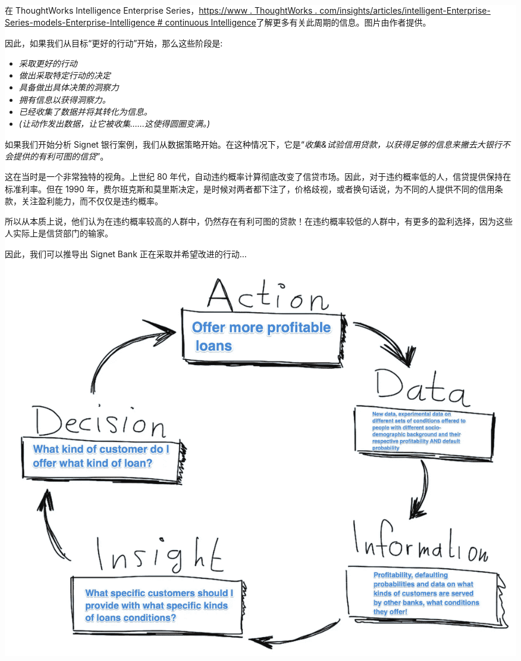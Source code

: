 
在 ThoughtWorks Intelligence Enterprise Series，[https://www . ThoughtWorks . com/insights/articles/intelligent-Enterprise-Series-models-Enterprise-Intelligence # continuous Intelligence](https://www.thoughtworks.com/insights/articles/intelligent-enterprise-series-models-enterprise-intelligence#continuousintelligence)了解更多有关此周期的信息。图片由作者提供。

因此，如果我们从目标“更好的行动”开始，那么这些阶段是:

*   *采取更好的行动*
*   *做出采取特定行动的决定*
*   *具备做出具体决策的洞察力*
*   *拥有信息以获得洞察力。*
*   *已经收集了数据并将其转化为信息。*
*   *(让动作发出数据，让它被收集……这使得圆圈变满。)*

如果我们开始分析 Signet 银行案例，我们从数据策略开始。在这种情况下，它是“*收集&试验信用贷款，以获得足够的信息来撇去大银行不会提供的有利可图的信贷*”。

这在当时是一个非常独特的视角。上世纪 80 年代，自动违约概率计算彻底改变了信贷市场。因此，对于违约概率低的人，信贷提供保持在标准利率。但在 1990 年，费尔班克斯和莫里斯决定，是时候对两者都下注了，价格歧视，或者换句话说，为不同的人提供不同的信用条款，关注盈利能力，而不仅仅是违约概率。

所以从本质上说，他们认为在违约概率较高的人群中，仍然存在有利可图的贷款！在违约概率较低的人群中，有更多的盈利选择，因为这些人实际上是信贷部门的输家。

因此，我们可以推导出 Signet Bank 正在采取并希望改进的行动…

![](img/1f7627d95869a9c75271d25008cc0fbd.png)
